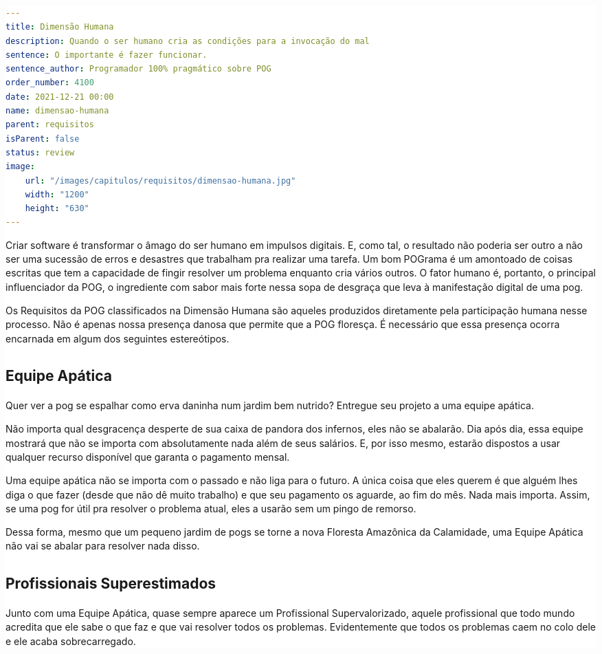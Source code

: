 ```yaml
---
title: Dimensão Humana
description: Quando o ser humano cria as condições para a invocação do mal
sentence: O importante é fazer funcionar.
sentence_author: Programador 100% pragmático sobre POG
order_number: 4100
date: 2021-12-21 00:00
name: dimensao-humana
parent: requisitos
isParent: false
status: review
image:
    url: "/images/capitulos/requisitos/dimensao-humana.jpg"
    width: "1200"
    height: "630"
---
```


Criar software é transformar o âmago do ser humano em impulsos digitais. E, como tal, o resultado não poderia ser outro a não ser uma sucessão de erros e desastres que trabalham pra realizar uma tarefa. Um bom POGrama é um amontoado de coisas escritas que tem a capacidade de fingir resolver um problema enquanto cria vários outros. O fator humano é, portanto, o principal influenciador da POG, o ingrediente com sabor mais forte nessa sopa de desgraça que leva à manifestação digital de uma pog.

Os Requisitos da POG classificados na Dimensão Humana são aqueles produzidos diretamente pela participação humana nesse processo. Não é apenas nossa presença danosa que permite que a POG floresça. É necessário que essa presença ocorra encarnada em algum dos seguintes estereótipos.

## Equipe Apática

Quer ver a pog se espalhar como erva daninha num jardim bem nutrido? Entregue seu projeto a uma equipe apática.

Não importa qual desgracença desperte de sua caixa de pandora dos infernos, eles não se abalarão. Dia após dia, essa equipe mostrará que não se importa com absolutamente nada além de seus salários. E, por isso mesmo, estarão dispostos a usar qualquer recurso disponível que garanta o pagamento mensal.

Uma equipe apática não se importa com o passado e não liga para o futuro. A única coisa que eles querem é que alguém lhes diga o que fazer (desde que não dê muito trabalho) e que seu pagamento os aguarde, ao fim do mês. Nada mais importa. Assim, se uma pog for útil pra resolver o problema atual, eles a usarão sem um pingo de remorso.

Dessa forma, mesmo que um pequeno jardim de pogs se torne a nova Floresta Amazônica da Calamidade, uma Equipe Apática não vai se abalar para resolver nada disso.

## Profissionais Superestimados

Junto com uma Equipe Apática, quase sempre aparece um Profissional Supervalorizado, aquele profissional que todo mundo acredita que ele sabe o que faz e que vai resolver todos os problemas. Evidentemente que todos os problemas caem no colo dele e ele acaba sobrecarregado.
